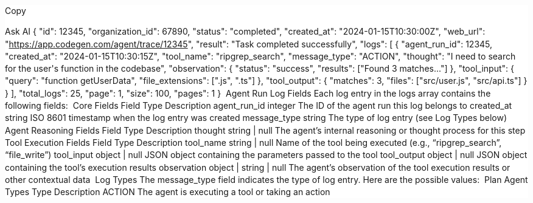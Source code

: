 Copy

Ask AI
{
  "id": 12345,
  "organization_id": 67890,
  "status": "completed",
  "created_at": "2024-01-15T10:30:00Z",
  "web_url": "https://app.codegen.com/agent/trace/12345",
  "result": "Task completed successfully",
  "logs": [
    {
      "agent_run_id": 12345,
      "created_at": "2024-01-15T10:30:15Z",
      "tool_name": "ripgrep_search",
      "message_type": "ACTION",
      "thought": "I need to search for the user's function in the codebase",
      "observation": {
        "status": "success",
        "results": ["Found 3 matches..."]
      },
      "tool_input": {
        "query": "function getUserData",
        "file_extensions": [".js", ".ts"]
      },
      "tool_output": {
        "matches": 3,
        "files": ["src/user.js", "src/api.ts"]
      }
    }
  ],
  "total_logs": 25,
  "page": 1,
  "size": 100,
  "pages": 1
}
​
Agent Run Log Fields
Each log entry in the logs array contains the following fields:
​
Core Fields
Field	Type	Description
agent_run_id	integer	The ID of the agent run this log belongs to
created_at	string	ISO 8601 timestamp when the log entry was created
message_type	string	The type of log entry (see Log Types below)
​
Agent Reasoning Fields
Field	Type	Description
thought	string | null	The agent’s internal reasoning or thought process for this step
​
Tool Execution Fields
Field	Type	Description
tool_name	string | null	Name of the tool being executed (e.g., “ripgrep_search”, “file_write”)
tool_input	object | null	JSON object containing the parameters passed to the tool
tool_output	object | null	JSON object containing the tool’s execution results
observation	object | string | null	The agent’s observation of the tool execution results or other contextual data
​
Log Types
The message_type field indicates the type of log entry. Here are the possible values:
​
Plan Agent Types
Type	Description
ACTION	The agent is executing a tool or taking an action